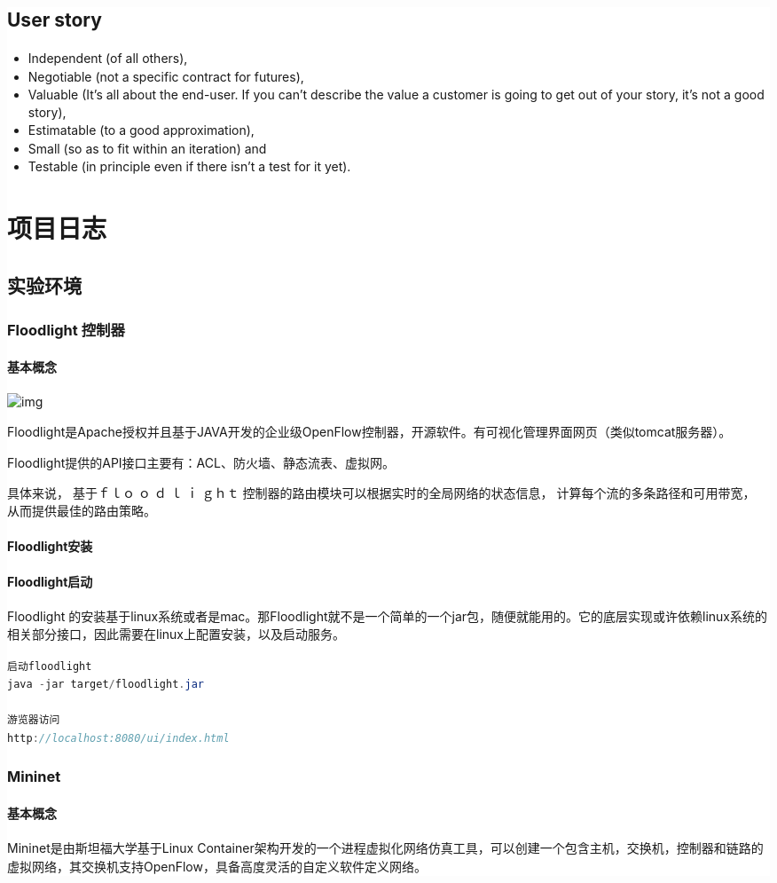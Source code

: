 ## User story

- Independent (of all others),
-  Negotiable (not a specific contract for futures),
-  Valuable (It’s all about the end-user. If you can’t describe the value a customer is going to get out of your story, it’s not a good story),
-  Estimatable (to a good approximation),
- Small (so as to fit within an iteration) and
-  Testable (in principle even if there isn’t a test for it yet).

# 项目日志

## 实验环境

### Floodlight 控制器

#### 基本概念

![img](https://img2018.cnblogs.com/blog/1165691/201903/1165691-20190301202444156-636118144.png)

Floodlight是Apache授权并且基于JAVA开发的企业级OpenFlow控制器，开源软件。有可视化管理界面网页（类似tomcat服务器）。

Floodlight提供的API接口主要有：ACL、防火墙、静态流表、虚拟网。



具体来说， 基于ｆｌｏ ｏ ｄ ｌ ｉ ｇｈｔ 控制器的路由模块可以根据实时的全局网络的状态信息， 计算每个流的多条路径和可用带宽， 从而提供最佳的路由策略。

#### Floodlight安装



#### Floodlight启动

Floodlight 的安装基于linux系统或者是mac。那Floodlight就不是一个简单的一个jar包，随便就能用的。它的底层实现或许依赖linux系统的相关部分接口，因此需要在linux上配置安装，以及启动服务。

~~~java
启动floodlight
java -jar target/floodlight.jar 

游览器访问
http://localhost:8080/ui/index.html 
~~~



### Mininet

#### 基本概念

Mininet是由斯坦福大学基于Linux Container架构开发的一个进程虚拟化网络仿真工具，可以创建一个包含主机，交换机，控制器和链路的虚拟网络，其交换机支持OpenFlow，具备高度灵活的自定义软件定义网络。
